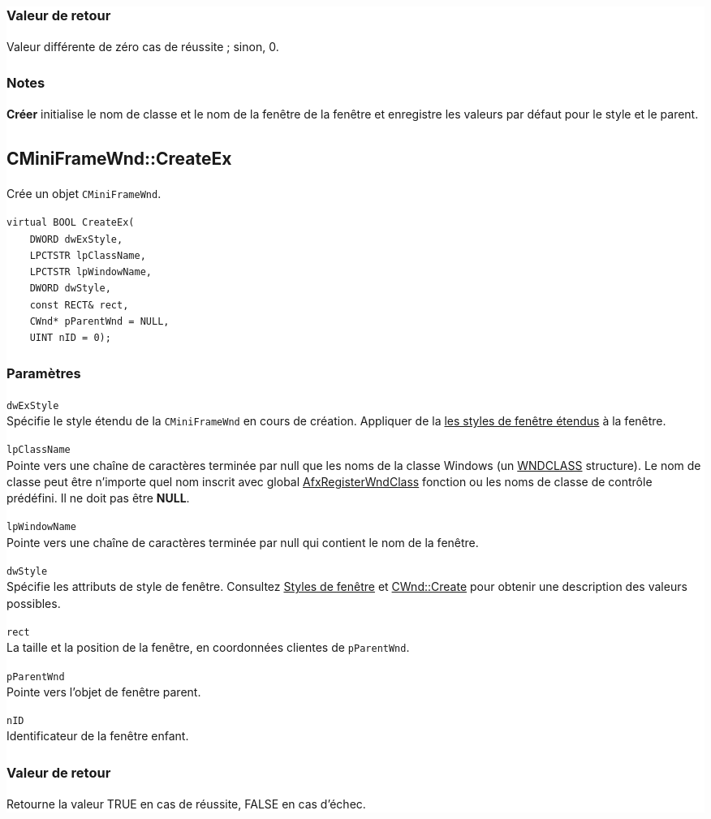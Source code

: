 ### <a name="return-value"></a>Valeur de retour  
 Valeur différente de zéro cas de réussite ; sinon, 0.  
  
### <a name="remarks"></a>Notes  
 **Créer** initialise le nom de classe et le nom de la fenêtre de la fenêtre et enregistre les valeurs par défaut pour le style et le parent.  
  
##  <a name="createex"></a>CMiniFrameWnd::CreateEx  
 Crée un objet `CMiniFrameWnd`.  
  
```  
virtual BOOL CreateEx(
    DWORD dwExStyle,  
    LPCTSTR lpClassName,  
    LPCTSTR lpWindowName,  
    DWORD dwStyle,  
    const RECT& rect,  
    CWnd* pParentWnd = NULL,  
    UINT nID = 0);
```  
  
### <a name="parameters"></a>Paramètres  
 `dwExStyle`  
 Spécifie le style étendu de la `CMiniFrameWnd` en cours de création. Appliquer de la [les styles de fenêtre étendus](../../mfc/reference/styles-used-by-mfc.md#extended-window-styles) à la fenêtre.  
  
 `lpClassName`  
 Pointe vers une chaîne de caractères terminée par null que les noms de la classe Windows (un [WNDCLASS](http://msdn.microsoft.com/library/windows/desktop/ms633576) structure). Le nom de classe peut être n’importe quel nom inscrit avec global [AfxRegisterWndClass](application-information-and-management.md#afxregisterwndclass) fonction ou les noms de classe de contrôle prédéfini. Il ne doit pas être **NULL**.  
  
 `lpWindowName`  
 Pointe vers une chaîne de caractères terminée par null qui contient le nom de la fenêtre.  
  
 `dwStyle`  
 Spécifie les attributs de style de fenêtre. Consultez [Styles de fenêtre](../../mfc/reference/styles-used-by-mfc.md#window-styles) et [CWnd::Create](../../mfc/reference/cwnd-class.md#create) pour obtenir une description des valeurs possibles.  
  
 `rect`  
 La taille et la position de la fenêtre, en coordonnées clientes de `pParentWnd`.  
  
 `pParentWnd`  
 Pointe vers l’objet de fenêtre parent.  
  
 `nID`  
 Identificateur de la fenêtre enfant.  
  
### <a name="return-value"></a>Valeur de retour  
 Retourne la valeur TRUE en cas de réussite, FALSE en cas d’échec.  
  